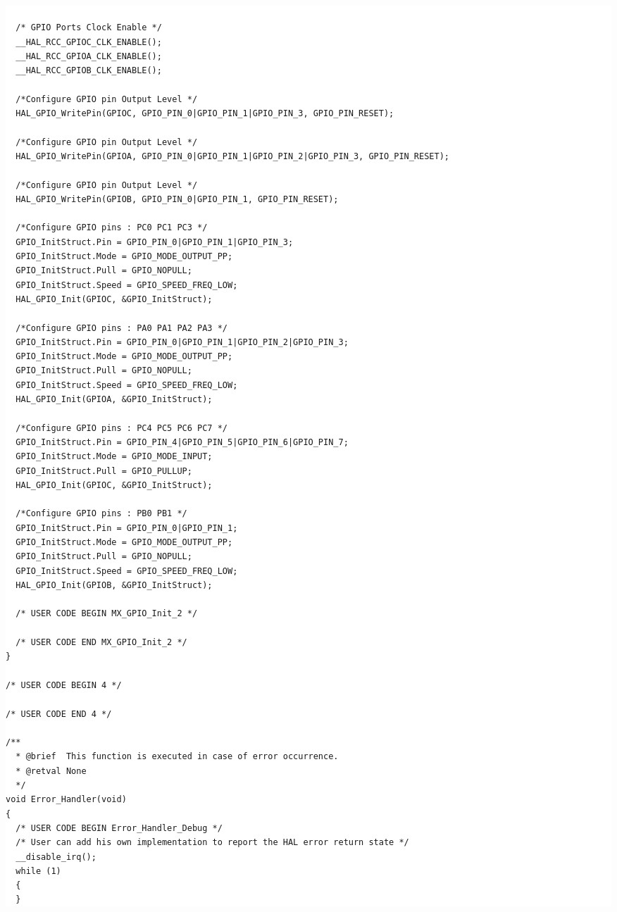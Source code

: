 ```

  /* GPIO Ports Clock Enable */
  __HAL_RCC_GPIOC_CLK_ENABLE();
  __HAL_RCC_GPIOA_CLK_ENABLE();
  __HAL_RCC_GPIOB_CLK_ENABLE();

  /*Configure GPIO pin Output Level */
  HAL_GPIO_WritePin(GPIOC, GPIO_PIN_0|GPIO_PIN_1|GPIO_PIN_3, GPIO_PIN_RESET);

  /*Configure GPIO pin Output Level */
  HAL_GPIO_WritePin(GPIOA, GPIO_PIN_0|GPIO_PIN_1|GPIO_PIN_2|GPIO_PIN_3, GPIO_PIN_RESET);

  /*Configure GPIO pin Output Level */
  HAL_GPIO_WritePin(GPIOB, GPIO_PIN_0|GPIO_PIN_1, GPIO_PIN_RESET);

  /*Configure GPIO pins : PC0 PC1 PC3 */
  GPIO_InitStruct.Pin = GPIO_PIN_0|GPIO_PIN_1|GPIO_PIN_3;
  GPIO_InitStruct.Mode = GPIO_MODE_OUTPUT_PP;
  GPIO_InitStruct.Pull = GPIO_NOPULL;
  GPIO_InitStruct.Speed = GPIO_SPEED_FREQ_LOW;
  HAL_GPIO_Init(GPIOC, &GPIO_InitStruct);

  /*Configure GPIO pins : PA0 PA1 PA2 PA3 */
  GPIO_InitStruct.Pin = GPIO_PIN_0|GPIO_PIN_1|GPIO_PIN_2|GPIO_PIN_3;
  GPIO_InitStruct.Mode = GPIO_MODE_OUTPUT_PP;
  GPIO_InitStruct.Pull = GPIO_NOPULL;
  GPIO_InitStruct.Speed = GPIO_SPEED_FREQ_LOW;
  HAL_GPIO_Init(GPIOA, &GPIO_InitStruct);

  /*Configure GPIO pins : PC4 PC5 PC6 PC7 */
  GPIO_InitStruct.Pin = GPIO_PIN_4|GPIO_PIN_5|GPIO_PIN_6|GPIO_PIN_7;
  GPIO_InitStruct.Mode = GPIO_MODE_INPUT;
  GPIO_InitStruct.Pull = GPIO_PULLUP;
  HAL_GPIO_Init(GPIOC, &GPIO_InitStruct);

  /*Configure GPIO pins : PB0 PB1 */
  GPIO_InitStruct.Pin = GPIO_PIN_0|GPIO_PIN_1;
  GPIO_InitStruct.Mode = GPIO_MODE_OUTPUT_PP;
  GPIO_InitStruct.Pull = GPIO_NOPULL;
  GPIO_InitStruct.Speed = GPIO_SPEED_FREQ_LOW;
  HAL_GPIO_Init(GPIOB, &GPIO_InitStruct);

  /* USER CODE BEGIN MX_GPIO_Init_2 */

  /* USER CODE END MX_GPIO_Init_2 */
}

/* USER CODE BEGIN 4 */

/* USER CODE END 4 */

/**
  * @brief  This function is executed in case of error occurrence.
  * @retval None
  */
void Error_Handler(void)
{
  /* USER CODE BEGIN Error_Handler_Debug */
  /* User can add his own implementation to report the HAL error return state */
  __disable_irq();
  while (1)
  {
  }
```